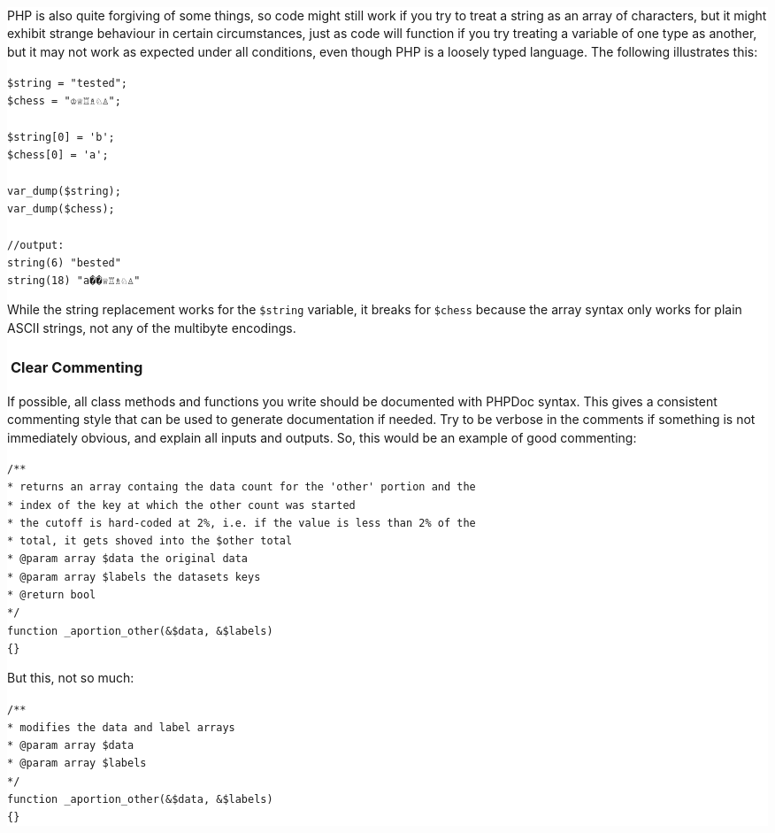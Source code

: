 PHP is also quite forgiving of some things, so code might still work if you try to treat a string as an array of characters, but it might exhibit strange behaviour in certain circumstances, just as code will function if you try treating a variable of one type as another, but it may not work as expected under all conditions, even though PHP is a loosely typed language. The following illustrates this:

```
$string = "tested";
$chess = "♔♕♖♗♘♙";

$string[0] = 'b';
$chess[0] = 'a';

var_dump($string);
var_dump($chess);

//output:
string(6) "bested"
string(18) "a��♕♖♗♘♙"

```

While the string replacement works for the `$string` variable, it breaks for `$chess` because the array syntax only works for plain ASCII strings, not any of the multibyte encodings.

### <a name="clear-commenting"> </a>Clear Commenting
If possible, all class methods and functions you write should be documented with PHPDoc syntax. This gives a consistent commenting style that can be used to generate documentation if needed. Try to be verbose in the comments if something is not immediately obvious, and explain all inputs and outputs. So, this would be an example of good commenting:

```
/**
* returns an array containg the data count for the 'other' portion and the 
* index of the key at which the other count was started
* the cutoff is hard-coded at 2%, i.e. if the value is less than 2% of the
* total, it gets shoved into the $other total
* @param array $data the original data
* @param array $labels the datasets keys
* @return bool 
*/
function _aportion_other(&$data, &$labels)
{}

```

But this, not so much:

```
/**
* modifies the data and label arrays
* @param array $data
* @param array $labels
*/
function _aportion_other(&$data, &$labels)
{}

```
